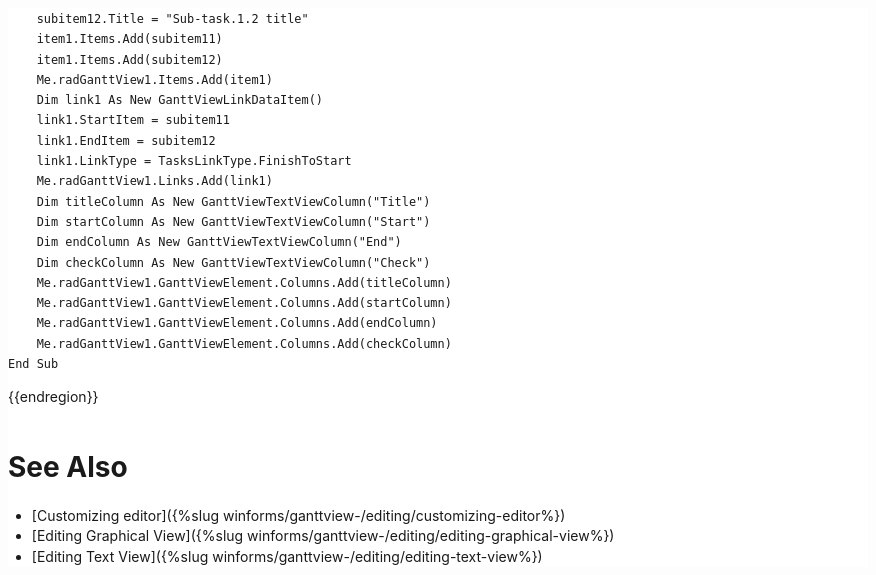 ````VB.NET
    subitem12.Title = "Sub-task.1.2 title"
    item1.Items.Add(subitem11)
    item1.Items.Add(subitem12)
    Me.radGanttView1.Items.Add(item1)
    Dim link1 As New GanttViewLinkDataItem()
    link1.StartItem = subitem11
    link1.EndItem = subitem12
    link1.LinkType = TasksLinkType.FinishToStart
    Me.radGanttView1.Links.Add(link1)
    Dim titleColumn As New GanttViewTextViewColumn("Title")
    Dim startColumn As New GanttViewTextViewColumn("Start")
    Dim endColumn As New GanttViewTextViewColumn("End")
    Dim checkColumn As New GanttViewTextViewColumn("Check")
    Me.radGanttView1.GanttViewElement.Columns.Add(titleColumn)
    Me.radGanttView1.GanttViewElement.Columns.Add(startColumn)
    Me.radGanttView1.GanttViewElement.Columns.Add(endColumn)
    Me.radGanttView1.GanttViewElement.Columns.Add(checkColumn)
End Sub

```` 


{{endregion}}

# See Also

* [Customizing editor]({%slug winforms/ganttview-/editing/customizing-editor%})
* [Editing Graphical View]({%slug winforms/ganttview-/editing/editing-graphical-view%})
* [Editing Text View]({%slug winforms/ganttview-/editing/editing-text-view%})
